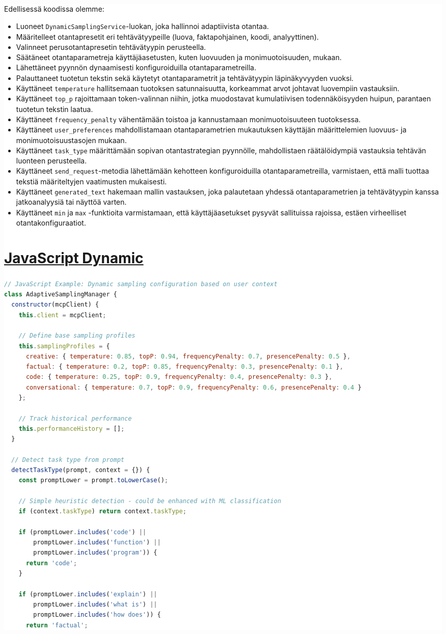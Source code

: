 Edellisessä koodissa olemme:

- Luoneet `DynamicSamplingService`-luokan, joka hallinnoi adaptiivista otantaa.
- Määritelleet otantapresetit eri tehtävätyypeille (luova, faktapohjainen, koodi, analyyttinen).
- Valinneet perusotantapresetin tehtävätyypin perusteella.
- Säätäneet otantaparametreja käyttäjäasetusten, kuten luovuuden ja monimuotoisuuden, mukaan.
- Lähettäneet pyynnön dynaamisesti konfiguroiduilla otantaparametreilla.
- Palauttaneet tuotetun tekstin sekä käytetyt otantaparametrit ja tehtävätyypin läpinäkyvyyden vuoksi.
- Käyttäneet `temperature` hallitsemaan tuotoksen satunnaisuutta, korkeammat arvot johtavat luovempiin vastauksiin.
- Käyttäneet `top_p` rajoittamaan token-valinnan niihin, jotka muodostavat kumulatiivisen todennäköisyyden huipun, parantaen tuotetun tekstin laatua.
- Käyttäneet `frequency_penalty` vähentämään toistoa ja kannustamaan monimuotoisuuteen tuotoksessa.
- Käyttäneet `user_preferences` mahdollistamaan otantaparametrien mukautuksen käyttäjän määrittelemien luovuus- ja monimuotoisuustasojen mukaan.
- Käyttäneet `task_type` määrittämään sopivan otantastrategian pyynnölle, mahdollistaen räätälöidympiä vastauksia tehtävän luonteen perusteella.
- Käyttäneet `send_request`-metodia lähettämään kehotteen konfiguroiduilla otantaparametreilla, varmistaen, että malli tuottaa tekstiä määriteltyjen vaatimusten mukaisesti.
- Käyttäneet `generated_text` hakemaan mallin vastauksen, joka palautetaan yhdessä otantaparametrien ja tehtävätyypin kanssa jatkoanalyysiä tai näyttöä varten.
- Käyttäneet `min` ja `max` -funktioita varmistamaan, että käyttäjäasetukset pysyvät sallituissa rajoissa, estäen virheelliset otantakonfiguraatiot.

# [JavaScript Dynamic](../../../../05-AdvancedTopics/mcp-sampling)

```javascript
// JavaScript Example: Dynamic sampling configuration based on user context
class AdaptiveSamplingManager {
  constructor(mcpClient) {
    this.client = mcpClient;
    
    // Define base sampling profiles
    this.samplingProfiles = {
      creative: { temperature: 0.85, topP: 0.94, frequencyPenalty: 0.7, presencePenalty: 0.5 },
      factual: { temperature: 0.2, topP: 0.85, frequencyPenalty: 0.3, presencePenalty: 0.1 },
      code: { temperature: 0.25, topP: 0.9, frequencyPenalty: 0.4, presencePenalty: 0.3 },
      conversational: { temperature: 0.7, topP: 0.9, frequencyPenalty: 0.6, presencePenalty: 0.4 }
    };
    
    // Track historical performance
    this.performanceHistory = [];
  }
  
  // Detect task type from prompt
  detectTaskType(prompt, context = {}) {
    const promptLower = prompt.toLowerCase();
    
    // Simple heuristic detection - could be enhanced with ML classification
    if (context.taskType) return context.taskType;
    
    if (promptLower.includes('code') || 
        promptLower.includes('function') || 
        promptLower.includes('program')) {
      return 'code';
    }
    
    if (promptLower.includes('explain') || 
        promptLower.includes('what is') || 
        promptLower.includes('how does')) {
      return 'factual';
```